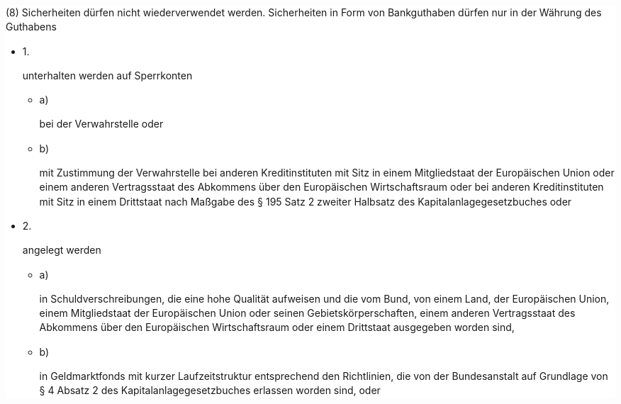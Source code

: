 </div>

<div class="jurAbsatz">

(8) Sicherheiten dürfen nicht wiederverwendet werden. Sicherheiten in
Form von Bankguthaben dürfen nur in der Währung des Guthabens

  - 1\.
    
    <div style="">
    
    unterhalten werden auf Sperrkonten
    
      - a)
        
        <div style="">
        
        bei der Verwahrstelle oder
        
        </div>
    
      - b)
        
        <div style="">
        
        mit Zustimmung der Verwahrstelle bei anderen Kreditinstituten
        mit Sitz in einem Mitgliedstaat der Europäischen Union oder
        einem anderen Vertragsstaat des Abkommens über den Europäischen
        Wirtschaftsraum oder bei anderen Kreditinstituten mit Sitz in
        einem Drittstaat nach Maßgabe des § 195 Satz 2 zweiter Halbsatz
        des Kapitalanlagegesetzbuches oder
        
        </div>
    
    </div>

  - 2\.
    
    <div style="">
    
    angelegt werden
    
      - a)
        
        <div style="">
        
        in Schuldverschreibungen, die eine hohe Qualität aufweisen und
        die vom Bund, von einem Land, der Europäischen Union, einem
        Mitgliedstaat der Europäischen Union oder seinen
        Gebietskörperschaften, einem anderen Vertragsstaat des
        Abkommens über den Europäischen Wirtschaftsraum oder einem
        Drittstaat ausgegeben worden sind,
        
        </div>
    
      - b)
        
        <div style="">
        
        in Geldmarktfonds mit kurzer Laufzeitstruktur entsprechend den
        Richtlinien, die von der Bundesanstalt auf Grundlage von § 4
        Absatz 2 des Kapitalanlagegesetzbuches erlassen worden sind,
        oder
        